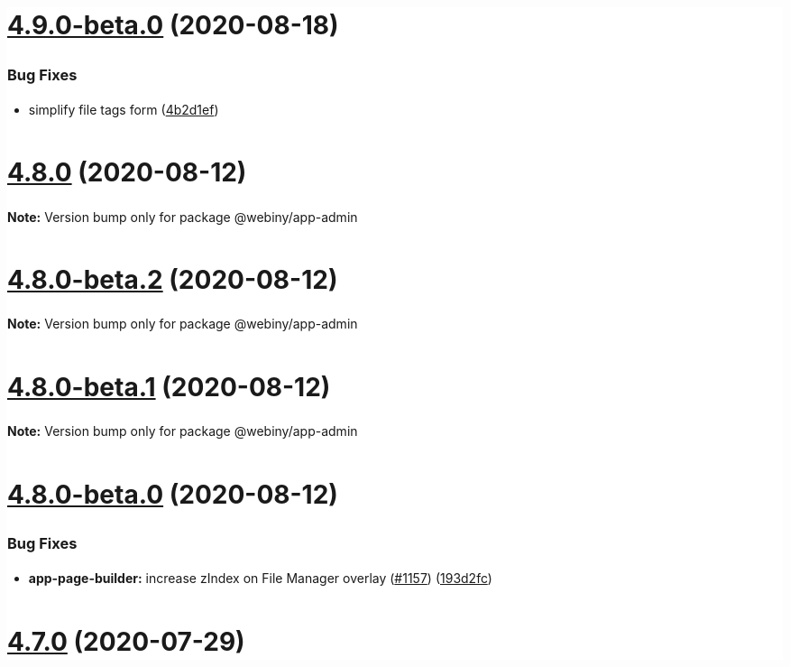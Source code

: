 



# [4.9.0-beta.0](https://github.com/webiny/webiny-js/compare/v4.8.0...v4.9.0-beta.0) (2020-08-18)


### Bug Fixes

* simplify file tags form ([4b2d1ef](https://github.com/webiny/webiny-js/commit/4b2d1ef189d1810eebf9984fe983e8ffc186662b))





# [4.8.0](https://github.com/webiny/webiny-js/compare/v4.8.0-beta.2...v4.8.0) (2020-08-12)

**Note:** Version bump only for package @webiny/app-admin





# [4.8.0-beta.2](https://github.com/webiny/webiny-js/compare/v4.8.0-beta.1...v4.8.0-beta.2) (2020-08-12)

**Note:** Version bump only for package @webiny/app-admin





# [4.8.0-beta.1](https://github.com/webiny/webiny-js/compare/v4.8.0-beta.0...v4.8.0-beta.1) (2020-08-12)

**Note:** Version bump only for package @webiny/app-admin





# [4.8.0-beta.0](https://github.com/webiny/webiny-js/compare/v4.7.0...v4.8.0-beta.0) (2020-08-12)


### Bug Fixes

* **app-page-builder:** increase zIndex on File Manager overlay ([#1157](https://github.com/webiny/webiny-js/issues/1157)) ([193d2fc](https://github.com/webiny/webiny-js/commit/193d2fcd0e2f460652760d3f1b909c4287ce9798))





# [4.7.0](https://github.com/webiny/webiny-js/compare/v4.7.0-beta.1...v4.7.0) (2020-07-29)
